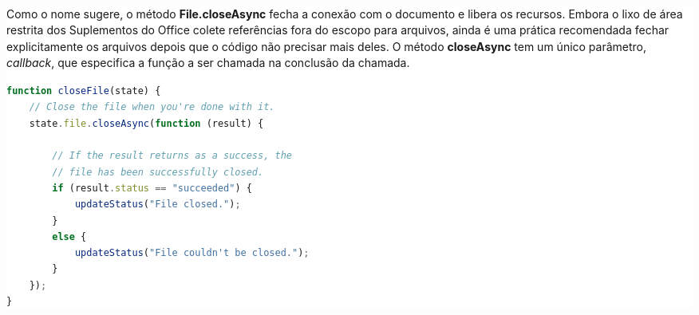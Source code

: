 


Como o nome sugere, o método **File.closeAsync** fecha a conexão com o documento e libera os recursos. Embora o lixo de área restrita dos Suplementos do Office colete referências fora do escopo para arquivos, ainda é uma prática recomendada fechar explicitamente os arquivos depois que o código não precisar mais deles. O método **closeAsync** tem um único parâmetro, _callback_, que especifica a função a ser chamada na conclusão da chamada.




```js
function closeFile(state) {
    // Close the file when you're done with it.
    state.file.closeAsync(function (result) {

        // If the result returns as a success, the
        // file has been successfully closed.
        if (result.status == "succeeded") {
            updateStatus("File closed.");
        }
        else {
            updateStatus("File couldn't be closed.");
        }
    });
}
```
